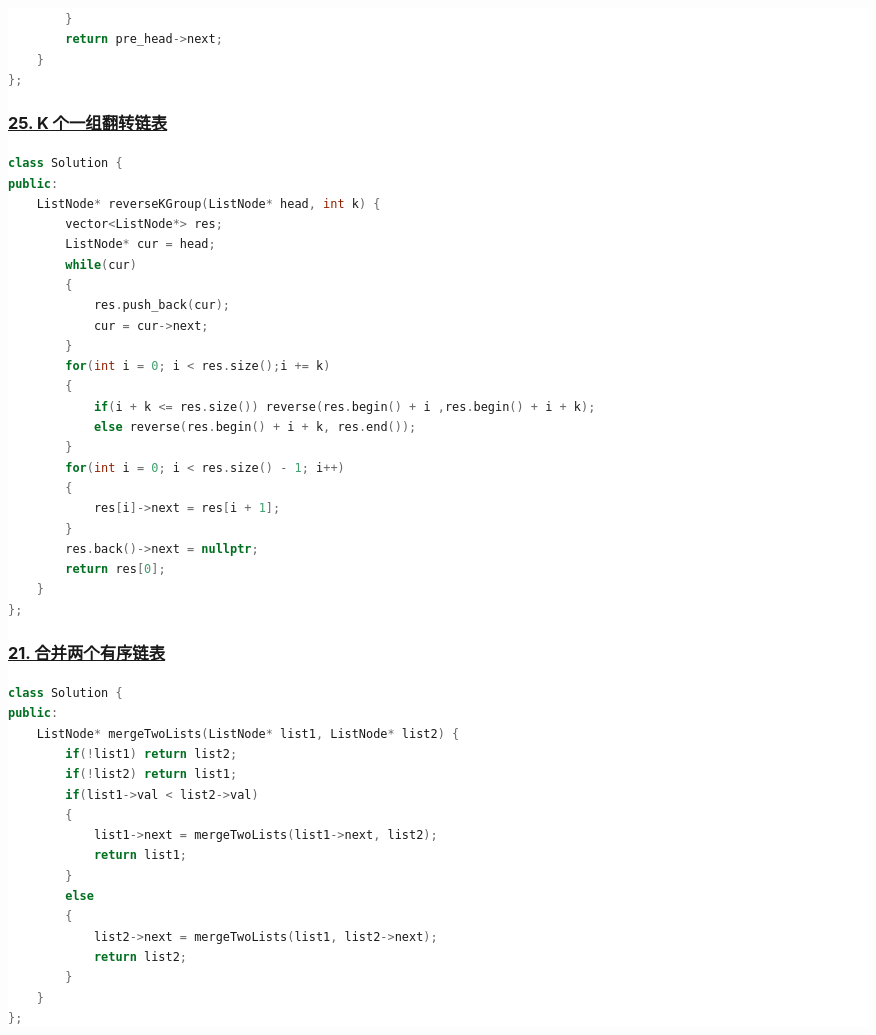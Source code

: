 ```cpp
        }
        return pre_head->next;
    }
};
```



### [25. K 个一组翻转链表](https://leetcode.cn/problems/reverse-nodes-in-k-group/)

```cpp
class Solution {
public:
    ListNode* reverseKGroup(ListNode* head, int k) {
        vector<ListNode*> res;
        ListNode* cur = head;
        while(cur)
        {
            res.push_back(cur);
            cur = cur->next;
        }
        for(int i = 0; i < res.size();i += k)
        {
            if(i + k <= res.size()) reverse(res.begin() + i ,res.begin() + i + k);
            else reverse(res.begin() + i + k, res.end());
        }
        for(int i = 0; i < res.size() - 1; i++)
        {
            res[i]->next = res[i + 1];
        }
        res.back()->next = nullptr;
        return res[0];
    }
};
```

### [21. 合并两个有序链表](https://leetcode.cn/problems/merge-two-sorted-lists/)

```cpp
class Solution {
public:
    ListNode* mergeTwoLists(ListNode* list1, ListNode* list2) {
        if(!list1) return list2;
        if(!list2) return list1;
        if(list1->val < list2->val)
        {
            list1->next = mergeTwoLists(list1->next, list2);
            return list1;
        }
        else
        {
            list2->next = mergeTwoLists(list1, list2->next);
            return list2;
        }
    }
};
```
